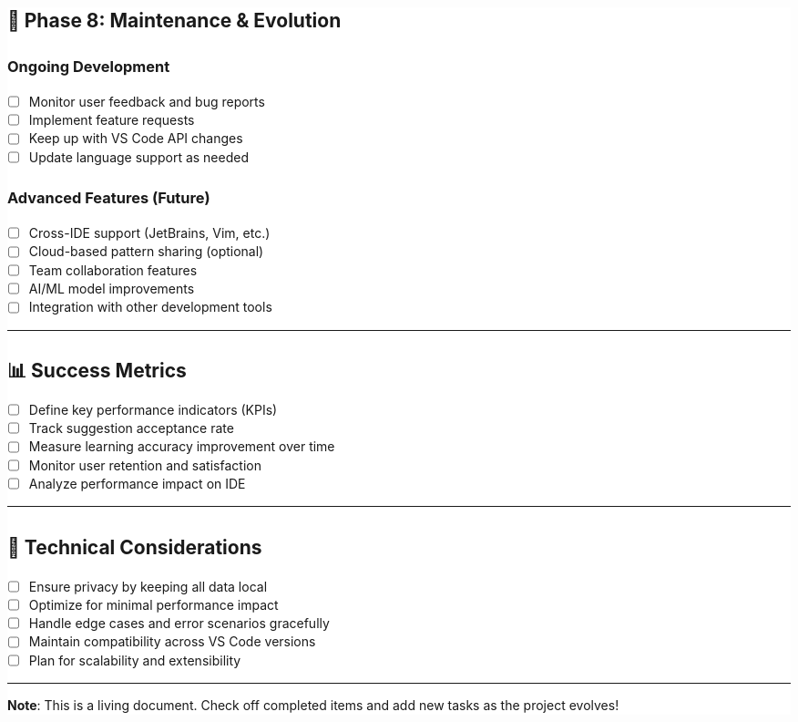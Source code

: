 ## 🔄 Phase 8: Maintenance & Evolution

### Ongoing Development
- [ ] Monitor user feedback and bug reports
- [ ] Implement feature requests
- [ ] Keep up with VS Code API changes
- [ ] Update language support as needed

### Advanced Features (Future)
- [ ] Cross-IDE support (JetBrains, Vim, etc.)
- [ ] Cloud-based pattern sharing (optional)
- [ ] Team collaboration features
- [ ] AI/ML model improvements
- [ ] Integration with other development tools

---

## 📊 Success Metrics
- [ ] Define key performance indicators (KPIs)
- [ ] Track suggestion acceptance rate
- [ ] Measure learning accuracy improvement over time
- [ ] Monitor user retention and satisfaction
- [ ] Analyze performance impact on IDE

---

## 🔧 Technical Considerations
- [ ] Ensure privacy by keeping all data local
- [ ] Optimize for minimal performance impact
- [ ] Handle edge cases and error scenarios gracefully
- [ ] Maintain compatibility across VS Code versions
- [ ] Plan for scalability and extensibility

---

**Note**: This is a living document. Check off completed items and add new tasks as the project evolves!
